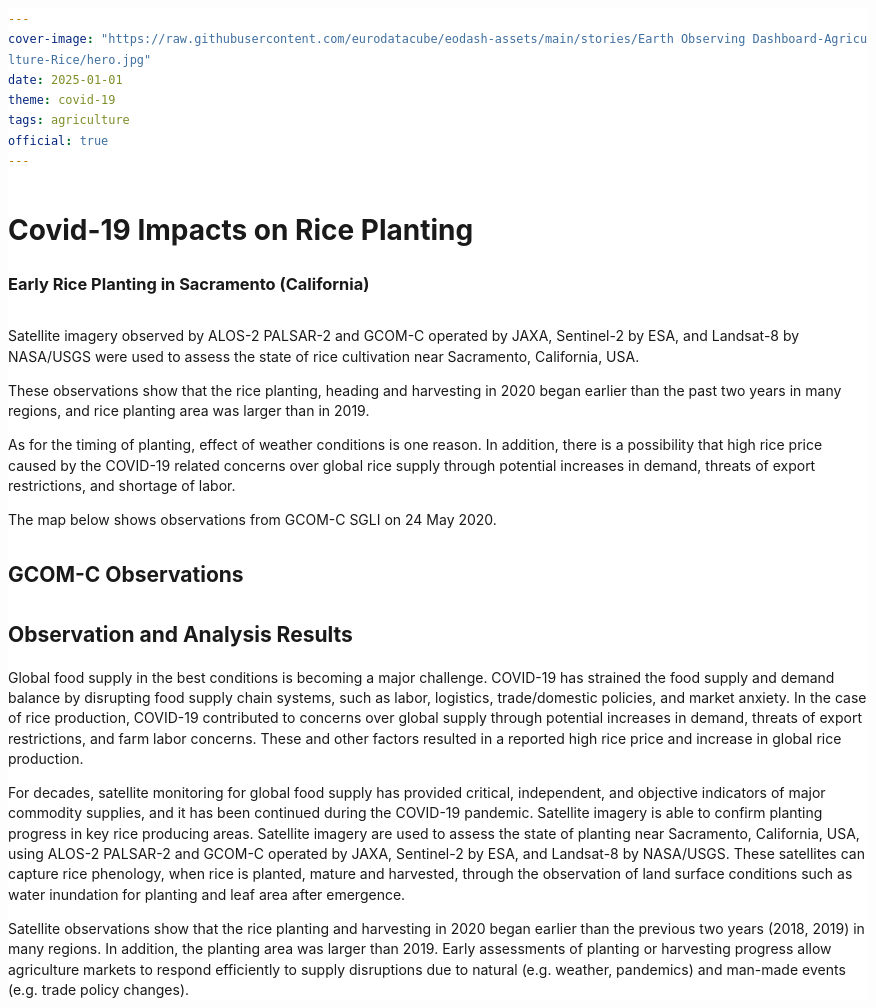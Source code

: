 ```yaml
---
cover-image: "https://raw.githubusercontent.com/eurodatacube/eodash-assets/main/stories/Earth Observing Dashboard-Agriculture-Rice/hero.jpg"
date: 2025-01-01
theme: covid-19
tags: agriculture
official: true
---
```


# Covid-19 Impacts on Rice Planting 
### Early Rice Planting in Sacramento (California) 

##

Satellite imagery observed by ALOS-2 PALSAR-2 and GCOM-C operated by JAXA, Sentinel-2 by ESA, and Landsat-8 by NASA/USGS were used to assess the state of rice cultivation near Sacramento, California, USA.

 These observations show that the rice planting, heading and harvesting in 2020 began earlier than the past two years in many regions, and rice planting area was larger than in 2019.

As for the timing of planting, effect of weather conditions is one reason. In addition, there is a possibility that high rice price caused by the COVID-19 related concerns over global rice supply through potential increases in demand, threats of export restrictions, and shortage of labor.

The map below shows observations from GCOM-C SGLI on 24 May 2020.

## GCOM-C Observations 

## Observation and Analysis Results

Global food supply in the best conditions is becoming a major challenge.
COVID-19 has strained the food supply and demand balance by disrupting food supply chain systems, such as labor, logistics, trade/domestic policies, and market anxiety.
In the case of rice production, COVID-19 contributed to concerns over global supply through potential increases in demand, threats of export restrictions, and farm labor concerns.
These and other factors resulted in a reported high rice price and increase in global rice production. 

For decades, satellite monitoring for global food supply has provided critical, independent, and objective indicators of major commodity supplies, and it has been continued during the COVID-19 pandemic. Satellite imagery is able to confirm planting progress in key rice producing areas. Satellite imagery are used to assess the state of planting near Sacramento, California, USA, using ALOS-2 PALSAR-2 and GCOM-C operated by JAXA, Sentinel-2 by ESA, and Landsat-8 by NASA/USGS. These satellites can capture rice phenology, when rice is planted, mature and harvested, through the observation of land surface conditions such as water inundation for planting and leaf area after emergence.

Satellite observations show that the rice planting and harvesting in 2020 began earlier than the previous two years (2018, 2019) in many regions. In addition, the planting area was larger than 2019. Early assessments of planting or harvesting progress allow agriculture markets to respond efficiently to supply disruptions due to natural (e.g. weather, pandemics) and man-made events (e.g. trade policy changes).
